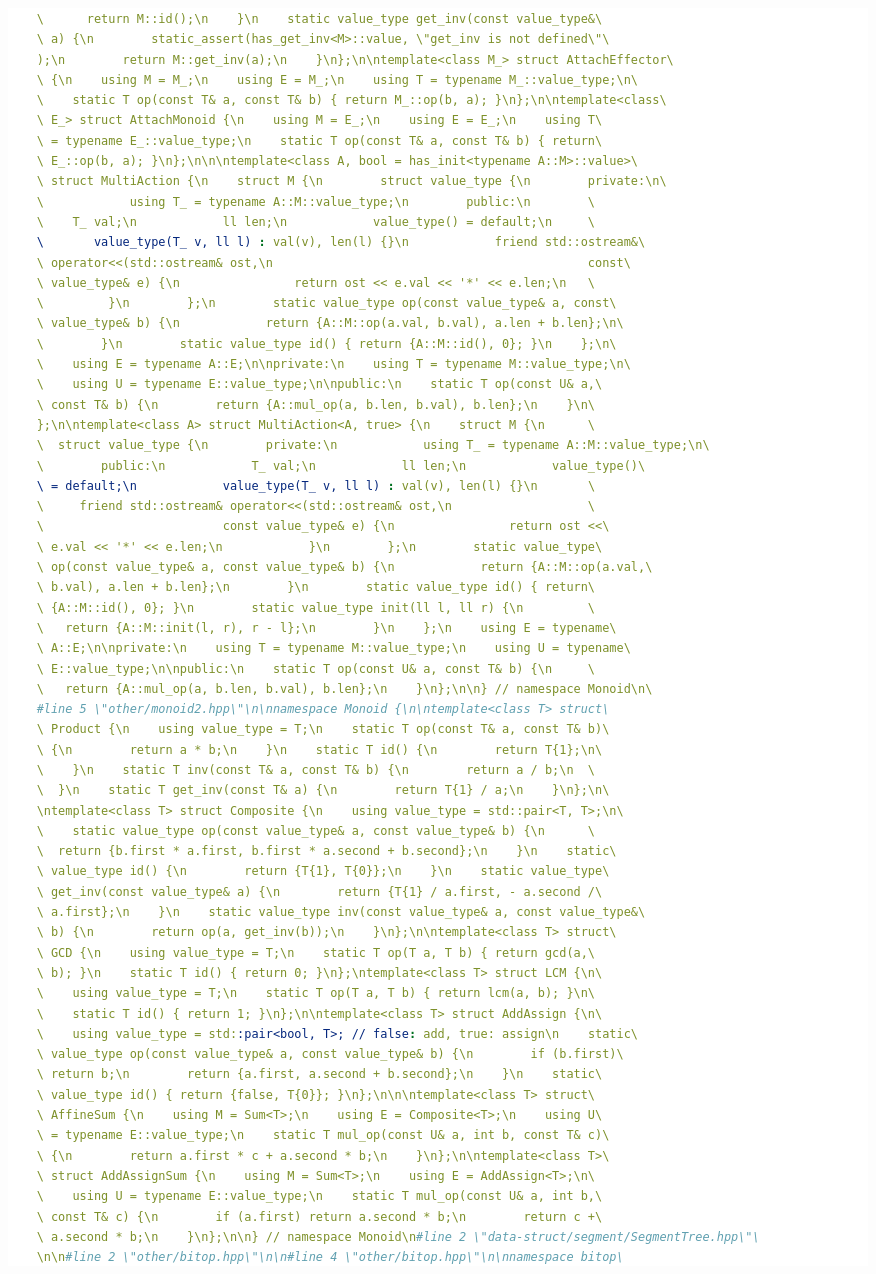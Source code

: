 ```yaml
    \      return M::id();\n    }\n    static value_type get_inv(const value_type&\
    \ a) {\n        static_assert(has_get_inv<M>::value, \"get_inv is not defined\"\
    );\n        return M::get_inv(a);\n    }\n};\n\ntemplate<class M_> struct AttachEffector\
    \ {\n    using M = M_;\n    using E = M_;\n    using T = typename M_::value_type;\n\
    \    static T op(const T& a, const T& b) { return M_::op(b, a); }\n};\n\ntemplate<class\
    \ E_> struct AttachMonoid {\n    using M = E_;\n    using E = E_;\n    using T\
    \ = typename E_::value_type;\n    static T op(const T& a, const T& b) { return\
    \ E_::op(b, a); }\n};\n\n\ntemplate<class A, bool = has_init<typename A::M>::value>\
    \ struct MultiAction {\n    struct M {\n        struct value_type {\n        private:\n\
    \            using T_ = typename A::M::value_type;\n        public:\n        \
    \    T_ val;\n            ll len;\n            value_type() = default;\n     \
    \       value_type(T_ v, ll l) : val(v), len(l) {}\n            friend std::ostream&\
    \ operator<<(std::ostream& ost,\n                                            const\
    \ value_type& e) {\n                return ost << e.val << '*' << e.len;\n   \
    \         }\n        };\n        static value_type op(const value_type& a, const\
    \ value_type& b) {\n            return {A::M::op(a.val, b.val), a.len + b.len};\n\
    \        }\n        static value_type id() { return {A::M::id(), 0}; }\n    };\n\
    \    using E = typename A::E;\n\nprivate:\n    using T = typename M::value_type;\n\
    \    using U = typename E::value_type;\n\npublic:\n    static T op(const U& a,\
    \ const T& b) {\n        return {A::mul_op(a, b.len, b.val), b.len};\n    }\n\
    };\n\ntemplate<class A> struct MultiAction<A, true> {\n    struct M {\n      \
    \  struct value_type {\n        private:\n            using T_ = typename A::M::value_type;\n\
    \        public:\n            T_ val;\n            ll len;\n            value_type()\
    \ = default;\n            value_type(T_ v, ll l) : val(v), len(l) {}\n       \
    \     friend std::ostream& operator<<(std::ostream& ost,\n                   \
    \                         const value_type& e) {\n                return ost <<\
    \ e.val << '*' << e.len;\n            }\n        };\n        static value_type\
    \ op(const value_type& a, const value_type& b) {\n            return {A::M::op(a.val,\
    \ b.val), a.len + b.len};\n        }\n        static value_type id() { return\
    \ {A::M::id(), 0}; }\n        static value_type init(ll l, ll r) {\n         \
    \   return {A::M::init(l, r), r - l};\n        }\n    };\n    using E = typename\
    \ A::E;\n\nprivate:\n    using T = typename M::value_type;\n    using U = typename\
    \ E::value_type;\n\npublic:\n    static T op(const U& a, const T& b) {\n     \
    \   return {A::mul_op(a, b.len, b.val), b.len};\n    }\n};\n\n} // namespace Monoid\n\
    #line 5 \"other/monoid2.hpp\"\n\nnamespace Monoid {\n\ntemplate<class T> struct\
    \ Product {\n    using value_type = T;\n    static T op(const T& a, const T& b)\
    \ {\n        return a * b;\n    }\n    static T id() {\n        return T{1};\n\
    \    }\n    static T inv(const T& a, const T& b) {\n        return a / b;\n  \
    \  }\n    static T get_inv(const T& a) {\n        return T{1} / a;\n    }\n};\n\
    \ntemplate<class T> struct Composite {\n    using value_type = std::pair<T, T>;\n\
    \    static value_type op(const value_type& a, const value_type& b) {\n      \
    \  return {b.first * a.first, b.first * a.second + b.second};\n    }\n    static\
    \ value_type id() {\n        return {T{1}, T{0}};\n    }\n    static value_type\
    \ get_inv(const value_type& a) {\n        return {T{1} / a.first, - a.second /\
    \ a.first};\n    }\n    static value_type inv(const value_type& a, const value_type&\
    \ b) {\n        return op(a, get_inv(b));\n    }\n};\n\ntemplate<class T> struct\
    \ GCD {\n    using value_type = T;\n    static T op(T a, T b) { return gcd(a,\
    \ b); }\n    static T id() { return 0; }\n};\ntemplate<class T> struct LCM {\n\
    \    using value_type = T;\n    static T op(T a, T b) { return lcm(a, b); }\n\
    \    static T id() { return 1; }\n};\n\ntemplate<class T> struct AddAssign {\n\
    \    using value_type = std::pair<bool, T>; // false: add, true: assign\n    static\
    \ value_type op(const value_type& a, const value_type& b) {\n        if (b.first)\
    \ return b;\n        return {a.first, a.second + b.second};\n    }\n    static\
    \ value_type id() { return {false, T{0}}; }\n};\n\n\ntemplate<class T> struct\
    \ AffineSum {\n    using M = Sum<T>;\n    using E = Composite<T>;\n    using U\
    \ = typename E::value_type;\n    static T mul_op(const U& a, int b, const T& c)\
    \ {\n        return a.first * c + a.second * b;\n    }\n};\n\ntemplate<class T>\
    \ struct AddAssignSum {\n    using M = Sum<T>;\n    using E = AddAssign<T>;\n\
    \    using U = typename E::value_type;\n    static T mul_op(const U& a, int b,\
    \ const T& c) {\n        if (a.first) return a.second * b;\n        return c +\
    \ a.second * b;\n    }\n};\n\n} // namespace Monoid\n#line 2 \"data-struct/segment/SegmentTree.hpp\"\
    \n\n#line 2 \"other/bitop.hpp\"\n\n#line 4 \"other/bitop.hpp\"\n\nnamespace bitop\
```